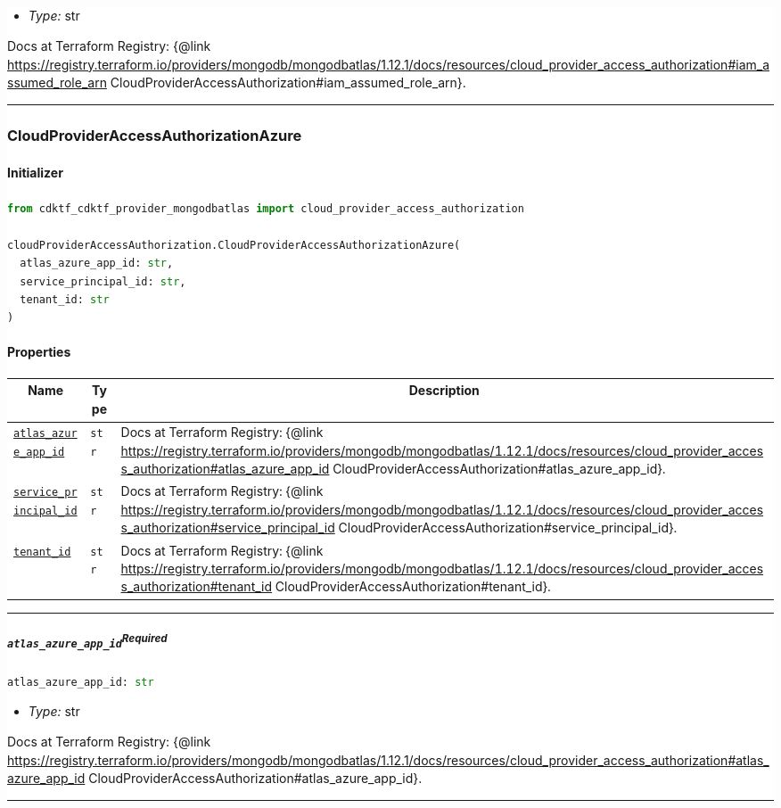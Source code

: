 - *Type:* str

Docs at Terraform Registry: {@link https://registry.terraform.io/providers/mongodb/mongodbatlas/1.12.1/docs/resources/cloud_provider_access_authorization#iam_assumed_role_arn CloudProviderAccessAuthorization#iam_assumed_role_arn}.

---

### CloudProviderAccessAuthorizationAzure <a name="CloudProviderAccessAuthorizationAzure" id="@cdktf/provider-mongodbatlas.cloudProviderAccessAuthorization.CloudProviderAccessAuthorizationAzure"></a>

#### Initializer <a name="Initializer" id="@cdktf/provider-mongodbatlas.cloudProviderAccessAuthorization.CloudProviderAccessAuthorizationAzure.Initializer"></a>

```python
from cdktf_cdktf_provider_mongodbatlas import cloud_provider_access_authorization

cloudProviderAccessAuthorization.CloudProviderAccessAuthorizationAzure(
  atlas_azure_app_id: str,
  service_principal_id: str,
  tenant_id: str
)
```

#### Properties <a name="Properties" id="Properties"></a>

| **Name** | **Type** | **Description** |
| --- | --- | --- |
| <code><a href="#@cdktf/provider-mongodbatlas.cloudProviderAccessAuthorization.CloudProviderAccessAuthorizationAzure.property.atlasAzureAppId">atlas_azure_app_id</a></code> | <code>str</code> | Docs at Terraform Registry: {@link https://registry.terraform.io/providers/mongodb/mongodbatlas/1.12.1/docs/resources/cloud_provider_access_authorization#atlas_azure_app_id CloudProviderAccessAuthorization#atlas_azure_app_id}. |
| <code><a href="#@cdktf/provider-mongodbatlas.cloudProviderAccessAuthorization.CloudProviderAccessAuthorizationAzure.property.servicePrincipalId">service_principal_id</a></code> | <code>str</code> | Docs at Terraform Registry: {@link https://registry.terraform.io/providers/mongodb/mongodbatlas/1.12.1/docs/resources/cloud_provider_access_authorization#service_principal_id CloudProviderAccessAuthorization#service_principal_id}. |
| <code><a href="#@cdktf/provider-mongodbatlas.cloudProviderAccessAuthorization.CloudProviderAccessAuthorizationAzure.property.tenantId">tenant_id</a></code> | <code>str</code> | Docs at Terraform Registry: {@link https://registry.terraform.io/providers/mongodb/mongodbatlas/1.12.1/docs/resources/cloud_provider_access_authorization#tenant_id CloudProviderAccessAuthorization#tenant_id}. |

---

##### `atlas_azure_app_id`<sup>Required</sup> <a name="atlas_azure_app_id" id="@cdktf/provider-mongodbatlas.cloudProviderAccessAuthorization.CloudProviderAccessAuthorizationAzure.property.atlasAzureAppId"></a>

```python
atlas_azure_app_id: str
```

- *Type:* str

Docs at Terraform Registry: {@link https://registry.terraform.io/providers/mongodb/mongodbatlas/1.12.1/docs/resources/cloud_provider_access_authorization#atlas_azure_app_id CloudProviderAccessAuthorization#atlas_azure_app_id}.

---
